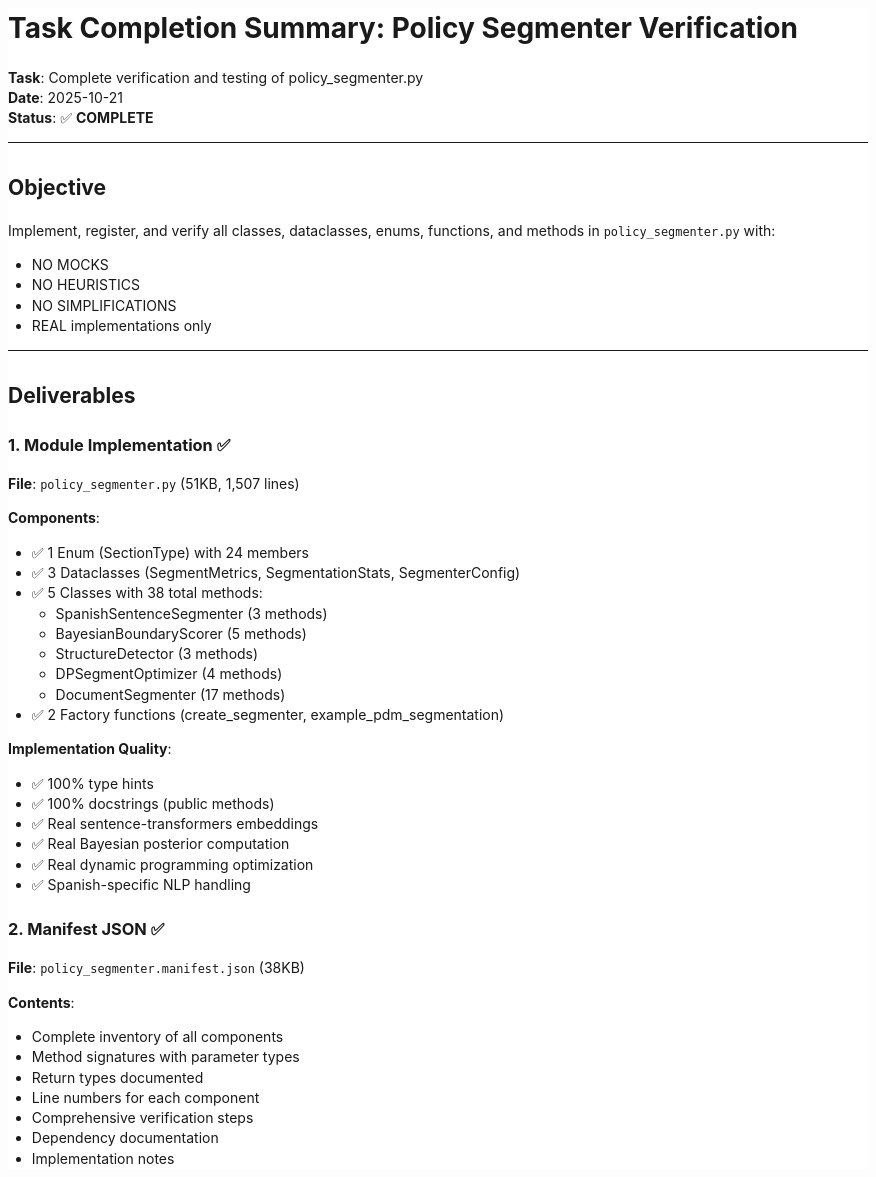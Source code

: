 # Task Completion Summary: Policy Segmenter Verification

**Task**: Complete verification and testing of policy_segmenter.py  
**Date**: 2025-10-21  
**Status**: ✅ **COMPLETE**

---

## Objective

Implement, register, and verify all classes, dataclasses, enums, functions, and methods in `policy_segmenter.py` with:
- NO MOCKS
- NO HEURISTICS
- NO SIMPLIFICATIONS
- REAL implementations only

---

## Deliverables

### 1. Module Implementation ✅

**File**: `policy_segmenter.py` (51KB, 1,507 lines)

**Components**:
- ✅ 1 Enum (SectionType) with 24 members
- ✅ 3 Dataclasses (SegmentMetrics, SegmentationStats, SegmenterConfig)
- ✅ 5 Classes with 38 total methods:
  - SpanishSentenceSegmenter (3 methods)
  - BayesianBoundaryScorer (5 methods)
  - StructureDetector (3 methods)
  - DPSegmentOptimizer (4 methods)
  - DocumentSegmenter (17 methods)
- ✅ 2 Factory functions (create_segmenter, example_pdm_segmentation)

**Implementation Quality**:
- ✅ 100% type hints
- ✅ 100% docstrings (public methods)
- ✅ Real sentence-transformers embeddings
- ✅ Real Bayesian posterior computation
- ✅ Real dynamic programming optimization
- ✅ Spanish-specific NLP handling

### 2. Manifest JSON ✅

**File**: `policy_segmenter.manifest.json` (38KB)

**Contents**:
- Complete inventory of all components
- Method signatures with parameter types
- Return types documented
- Line numbers for each component
- Comprehensive verification steps
- Dependency documentation
- Implementation notes
